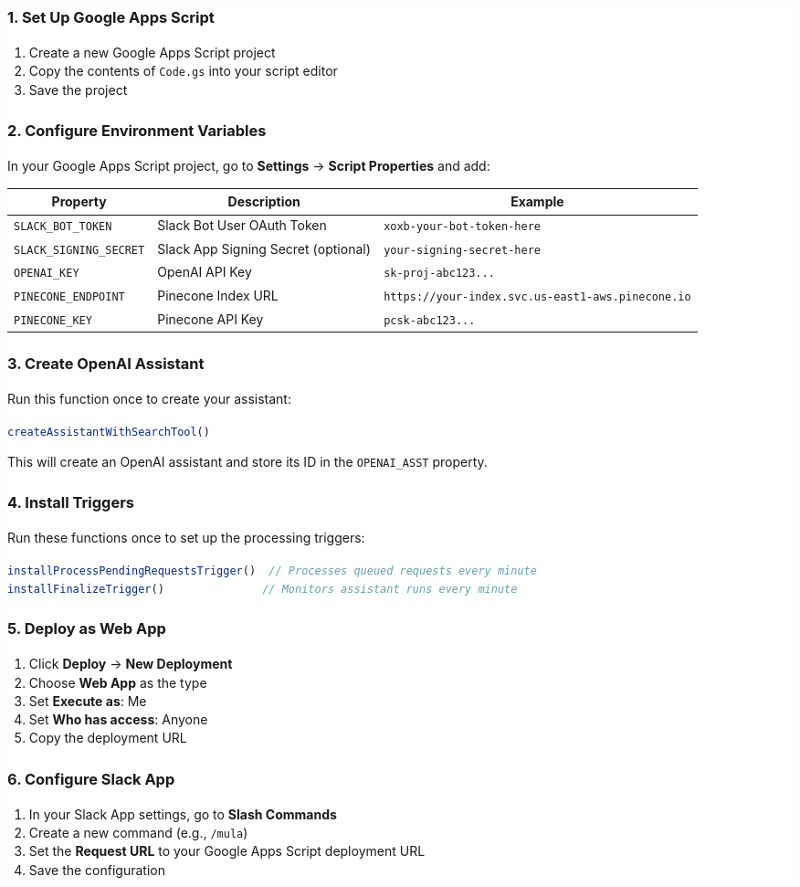 ### 1. Set Up Google Apps Script

1. Create a new Google Apps Script project
2. Copy the contents of `Code.gs` into your script editor
3. Save the project

### 2. Configure Environment Variables

In your Google Apps Script project, go to **Settings** → **Script Properties** and add:

| Property | Description | Example |
|----------|-------------|---------|
| `SLACK_BOT_TOKEN` | Slack Bot User OAuth Token | `xoxb-your-bot-token-here` |
| `SLACK_SIGNING_SECRET` | Slack App Signing Secret (optional) | `your-signing-secret-here` |
| `OPENAI_KEY` | OpenAI API Key | `sk-proj-abc123...` |
| `PINECONE_ENDPOINT` | Pinecone Index URL | `https://your-index.svc.us-east1-aws.pinecone.io` |
| `PINECONE_KEY` | Pinecone API Key | `pcsk-abc123...` |

### 3. Create OpenAI Assistant

Run this function once to create your assistant:

```javascript
createAssistantWithSearchTool()
```

This will create an OpenAI assistant and store its ID in the `OPENAI_ASST` property.

### 4. Install Triggers

Run these functions once to set up the processing triggers:

```javascript
installProcessPendingRequestsTrigger()  // Processes queued requests every minute
installFinalizeTrigger()               // Monitors assistant runs every minute
```

### 5. Deploy as Web App

1. Click **Deploy** → **New Deployment**
2. Choose **Web App** as the type
3. Set **Execute as**: Me
4. Set **Who has access**: Anyone
5. Copy the deployment URL

### 6. Configure Slack App

1. In your Slack App settings, go to **Slash Commands**
2. Create a new command (e.g., `/mula`)
3. Set the **Request URL** to your Google Apps Script deployment URL
4. Save the configuration
